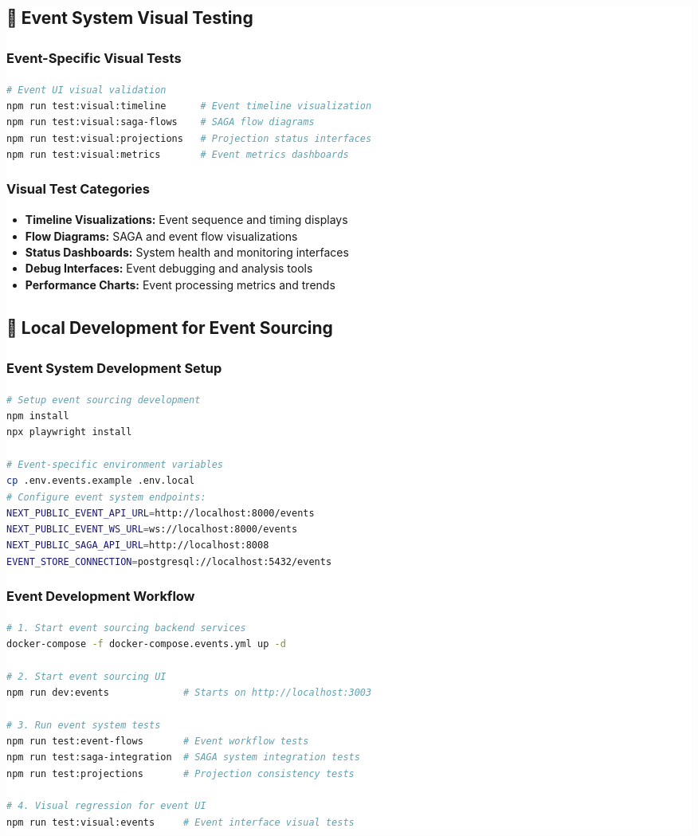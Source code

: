 ## 🔄 Event System Visual Testing

### **Event-Specific Visual Tests**
```bash
# Event UI visual validation
npm run test:visual:timeline      # Event timeline visualization
npm run test:visual:saga-flows    # SAGA flow diagrams
npm run test:visual:projections   # Projection status interfaces
npm run test:visual:metrics       # Event metrics dashboards
```

### **Visual Test Categories**
- **Timeline Visualizations:** Event sequence and timing displays
- **Flow Diagrams:** SAGA and event flow visualizations
- **Status Dashboards:** System health and monitoring interfaces
- **Debug Interfaces:** Event debugging and analysis tools
- **Performance Charts:** Event processing metrics and trends

## 🚀 Local Development for Event Sourcing

### **Event System Development Setup**
```bash
# Setup event sourcing development
npm install
npx playwright install

# Event-specific environment variables
cp .env.events.example .env.local
# Configure event system endpoints:
NEXT_PUBLIC_EVENT_API_URL=http://localhost:8000/events
NEXT_PUBLIC_EVENT_WS_URL=ws://localhost:8000/events
NEXT_PUBLIC_SAGA_API_URL=http://localhost:8008
EVENT_STORE_CONNECTION=postgresql://localhost:5432/events
```

### **Event Development Workflow**
```bash
# 1. Start event sourcing backend services
docker-compose -f docker-compose.events.yml up -d

# 2. Start event sourcing UI
npm run dev:events             # Starts on http://localhost:3003

# 3. Run event system tests
npm run test:event-flows       # Event workflow tests
npm run test:saga-integration  # SAGA system integration tests
npm run test:projections       # Projection consistency tests

# 4. Visual regression for event UI
npm run test:visual:events     # Event interface visual tests
```
